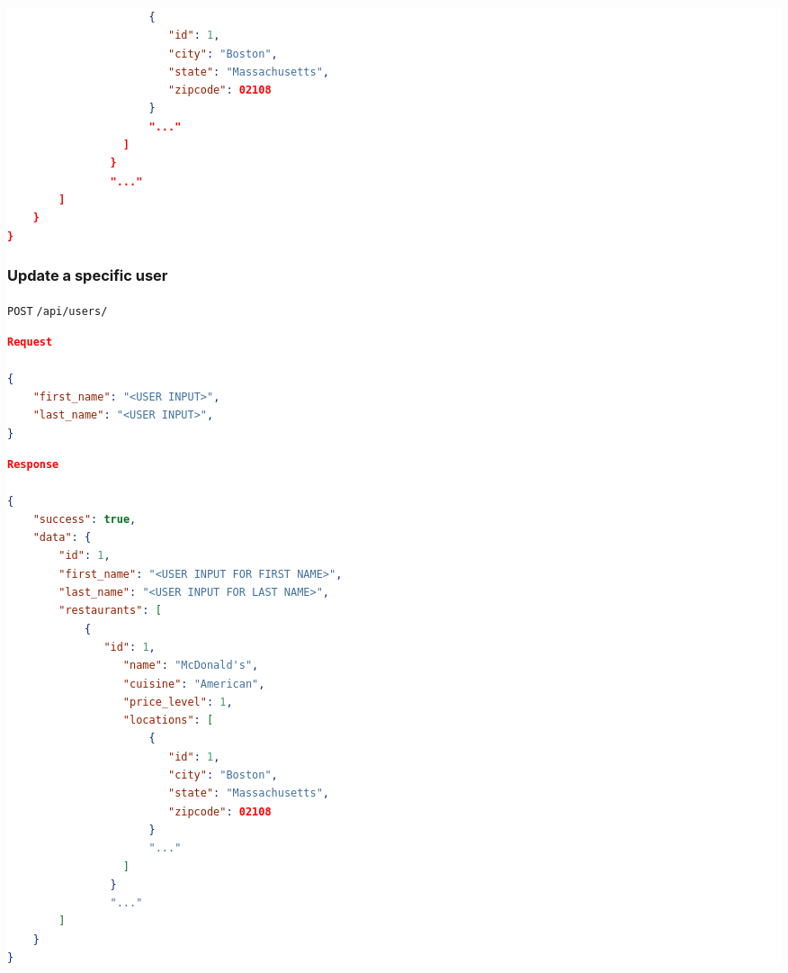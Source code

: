 ```json
                      { 
                         "id": 1,
                         "city": "Boston",
                         "state": "Massachusetts",
                         "zipcode": 02108
                      }
                      "..."
                  ]
                }
                "..."         
        ]
    }
} 


```

### Update a specific user
`POST` `/api/users/`
```json
Request

{
    "first_name": "<USER INPUT>",
    "last_name": "<USER INPUT>",
}
```
```json
Response 

{
    "success": true,
    "data": {
        "id": 1,
        "first_name": "<USER INPUT FOR FIRST NAME>",
        "last_name": "<USER INPUT FOR LAST NAME>",
        "restaurants": [
            {
               "id": 1,
                  "name": "McDonald's",
                  "cuisine": "American",
                  "price_level": 1,
                  "locations": [
                      { 
                         "id": 1,
                         "city": "Boston",
                         "state": "Massachusetts",
                         "zipcode": 02108
                      }
                      "..."
                  ]
                }
                "..."         
        ]
    }
} 


```
